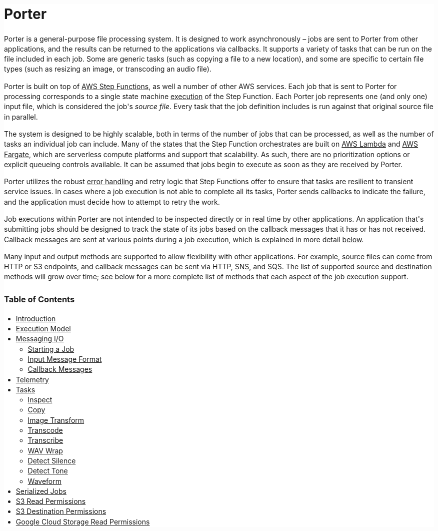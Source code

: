 # Porter

Porter is a general-purpose file processing system. It is designed to work asynchronously – jobs are sent to Porter from other applications, and the results can be returned to the applications via callbacks. It supports a variety of tasks that can be run on the file included in each job. Some are generic tasks (such as copying a file to a new location), and some are specific to certain file types (such as resizing an image, or transcoding an audio file).

Porter is built on top of [AWS Step Functions](https://aws.amazon.com/step-functions/), as well a number of other AWS services. Each job that is sent to Porter for processing corresponds to a single state machine [execution](https://docs.aws.amazon.com/step-functions/latest/dg/concepts-state-machine-executions.html) of the Step Function. Each Porter job represents one (and only one) input file, which is considered the job's _source file_. Every task that the job definition includes is run against that original source file in parallel.

The system is designed to be highly scalable, both in terms of the number of jobs that can be processed, as well as the number of tasks an individual job can include. Many of the states that the Step Function orchestrates are built on [AWS Lambda](https://aws.amazon.com/lambda/) and [AWS Fargate](https://aws.amazon.com/fargate/), which are serverless compute platforms and support that scalability. As such, there are no prioritization options or explicit queueing controls available. It can be assumed that jobs begin to execute as soon as they are received by Porter.

Porter utilizes the robust [error handling](https://docs.aws.amazon.com/step-functions/latest/dg/concepts-error-handling.html) and retry logic that Step Functions offer to ensure that tasks are resilient to transient service issues. In cases where a job execution is not able to complete all its tasks, Porter sends callbacks to indicate the failure, and the application must decide how to attempt to retry the work.

Job executions within Porter are not intended to be inspected directly or in real time by other applications. An application that's submitting jobs should be designed to track the state of its jobs based on the callback messages that it has or has not received. Callback messages are sent at various points during a job execution, which is explained in more detail [below](#callback-messages).

Many input and output methods are supported to allow flexibility with other applications. For example, [source files](#job-source) can come from HTTP or S3 endpoints, and callback messages can be sent via HTTP, [SNS](https://aws.amazon.com/sns/), and [SQS](https://aws.amazon.com/sqs/). The list of supported source and destination methods will grow over time; see below for a more complete list of methods that each aspect of the job execution support.

### Table of Contents

-   [Introduction](#porter)
-   [Execution Model](#execution-model)
-   [Messaging I/O](#messaging-io)
    -   [Starting a Job](#starting-a-job)
    -   [Input Message Format](#input-message-format)
    -   [Callback Messages](#callback-messages)
-   [Telemetry](#telemetry)
-   [Tasks](#tasks)
    -   [Inspect](#inspect)
    -   [Copy](#copy)
    -   [Image Transform](#image-transform)
    -   [Transcode](#transcode)
    -   [Transcribe](#transcribe)
    -   [WAV Wrap](#wav-wrap)
    -   [Detect Silence](#detect-silence)
    -   [Detect Tone](#detect-tone)
    -   [Waveform](#waveform)
-   [Serialized Jobs](#serialized-jobs)
-   [S3 Read Permissions](#s3-read-permissions)
-   [S3 Destination Permissions](#s3-destination-permissions)
-   [Google Cloud Storage Read Permissions](#google-cloud-storage-read-permissions)

